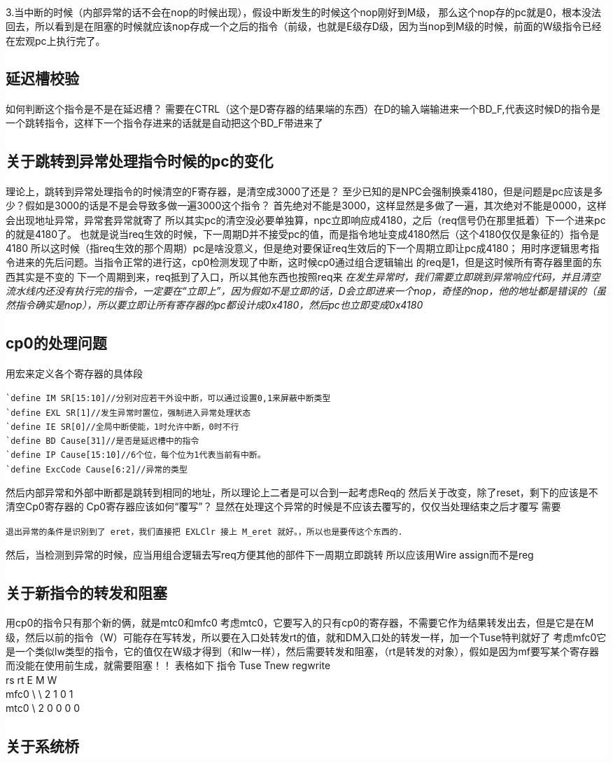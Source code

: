 3.当中断的时候（内部异常的话不会在nop的时候出现），假设中断发生的时候这个nop刚好到M级，
那么这个nop存的pc就是0，根本没法回去，所以看到是在阻塞的时候就应该nop存成一个之后的指令（前级，也就是E级存D级，因为当nop到M级的时候，前面的W级指令已经在宏观pc上执行完了。
## 延迟槽校验
如何判断这个指令是不是在延迟槽？
需要在CTRL（这个是D寄存器的结果端的东西）在D的输入端输进来一个BD_F,代表这时候D的指令是一个跳转指令，这样下一个指令存进来的话就是自动把这个BD_F带进来了
## 关于跳转到异常处理指令时候的pc的变化
理论上，跳转到异常处理指令的时候清空的F寄存器，是清空成3000了还是？
至少已知的是NPC会强制换乘4180，但是问题是pc应该是多少？假如是3000的话是不是会导致多做一遍3000这个指令？
首先绝对不能是3000，这样显然是多做了一遍，其次绝对不能是0000，这样会出现地址异常，异常套异常就寄了
所以其实pc的清空没必要单独算，npc立即响应成4180，之后（req信号仍在那里抵着）下一个进来pc的就是4180了。
也就是说当req生效的时候，下一周期D并不接受pc的值，而是指令地址变成4180然后（这个4180仅仅是象征的）指令是4180
所以这时候（指req生效的那个周期）pc是啥没意义，但是绝对要保证req生效后的下一个周期立即让pc成4180；
用时序逻辑思考指令进来的先后问题。当指令正常的进行这，cp0检测发现了中断，这时候cp0通过组合逻辑输出 的req是1，但是这时候所有寄存器里面的东西其实是不变的
下一个周期到来，req抵到了入口，所以其他东西也按照req来
*在发生异常时，我们需要立即跳到异常响应代码，并且清空流水线内还没有执行完的指令，一定要在“立即上”，因为假如不是立即的话，D会立即进来一个nop，奇怪的nop，他的地址都是错误的（虽然指令确实是nop），所以要立即让所有寄存器的pc都设计成0x4180，然后pc也立即变成0x4180*
## cp0的处理问题
用宏来定义各个寄存器的具体段
```
`define IM SR[15:10]//分别对应若干外设中断，可以通过设置0,1来屏蔽中断类型
`define EXL SR[1]//发生异常时置位，强制进入异常处理状态
`define IE SR[0]//全局中断使能，1时允许中断，0时不行
`define BD Cause[31]//是否是延迟槽中的指令
`define IP Cause[15:10]//6个位，每个位为1代表当前有中断。
`define ExcCode Cause[6:2]//异常的类型
```
然后内部异常和外部中断都是跳转到相同的地址，所以理论上二者是可以合到一起考虑Req的
然后关于改变，除了reset，剩下的应该是不清空Cp0寄存器的
Cp0寄存器应该如何“覆写”？
显然在处理这个异常的时候是不应该去覆写的，仅仅当处理结束之后才覆写
需要
```
退出异常的条件是识别到了 eret，我们直接把 EXLClr 接上 M_eret 就好。，所以也是要传这个东西的.
```
然后，当检测到异常的时候，应当用组合逻辑去写req方便其他的部件下一周期立即跳转
所以应该用Wire assign而不是reg
## 关于新指令的转发和阻塞
用cp0的指令只有那个新的俩，就是mtc0和mfc0
考虑mtc0，它要写入的只有cp0的寄存器，不需要它作为结果转发出去，但是它是在M级，然后以前的指令（W）可能存在写转发，所以要在入口处转发rt的值，就和DM入口处的转发一样，加一个Tuse特判就好了
考虑mfc0它是一个类似lw类型的指令，它的值仅在W级才得到（和lw一样），然后需要转发和阻塞，（rt是转发的对象），假如是因为mf要写某个寄存器而没能在使用前生成，就需要阻塞！！
表格如下
指令	Tuse		Tnew			regwrite	
	rs	rt	E	M	W		
mfc0	\	\	2	1	0	1	
mtc0	\	2	0	0	0	0	
## 关于系统桥
